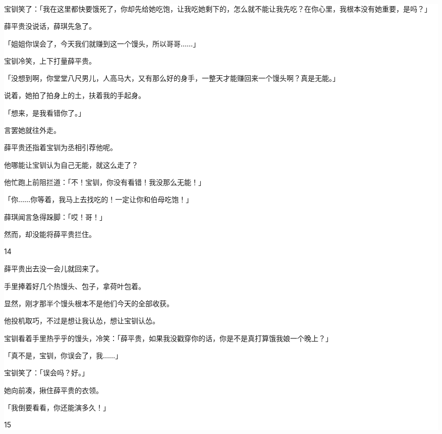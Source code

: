 宝钏笑了：「我在这里都快要饿死了，你却先给她吃饱，让我吃她剩下的，怎么就不能让我先吃？在你心里，我根本没有她重要，是吗？」


薛平贵没说话，薛琪先急了。


「姐姐你误会了，今天我们就赚到这一个馒头，所以哥哥……」


宝钏冷笑，上下打量薛平贵。


「没想到啊，你堂堂八尺男儿，人高马大，又有那么好的身手，一整天才能赚回来一个馒头啊？真是无能。」


说着，她拍了拍身上的土，扶着我的手起身。


「想来，是我看错你了。」


言罢她就往外走。


薛平贵还指着宝钏为丞相引荐他呢。


他哪能让宝钏认为自己无能，就这么走了？


他忙跑上前阻拦道：「不！宝钏，你没有看错！我没那么无能！」


「你……你等着，我马上去找吃的！一定让你和伯母吃饱！」


薛琪闻言急得跺脚：「哎！哥！」


然而，却没能将薛平贵拦住。


14


薛平贵出去没一会儿就回来了。


手里捧着好几个热馒头、包子，拿荷叶包着。


显然，刚才那半个馒头根本不是他们今天的全部收获。


他投机取巧，不过是想让我认怂，想让宝钏认怂。


宝钏看着手里热乎乎的馒头，冷笑：「薛平贵，如果我没戳穿你的话，你是不是真打算饿我娘一个晚上？」


「真不是，宝钏，你误会了，我……」


宝钏笑了：「误会吗？好。」


她向前凑，揪住薛平贵的衣领。


「我倒要看看，你还能演多久！」


15
